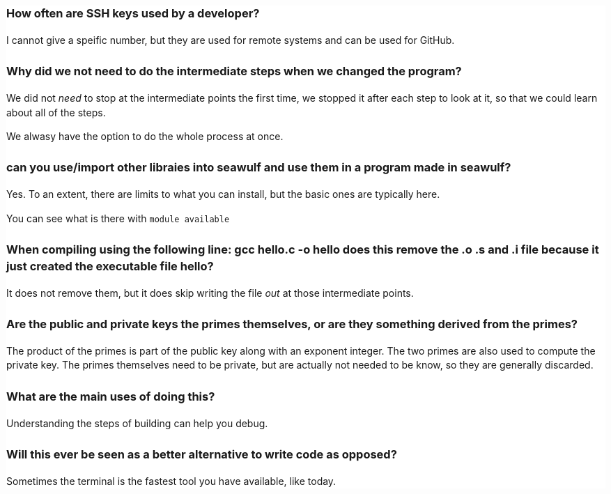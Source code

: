 ### How often are SSH keys used by a developer?

I cannot give a speific number, but they are used for remote systems and can be used for GitHub. 

### Why did we not need to do the intermediate steps when we changed the program?

We did not *need* to stop at the intermediate points the first time, we stopped it after each step to look at it, so that we could learn about all of the steps.  

We alwasy have the option to do the whole process at once. 

### can you use/import other libraies into seawulf and use them in a program made in seawulf?

Yes. To an extent, there are limits to what you can install, but the basic ones are typically here.  

You can see what is there with `module available`

### When compiling using the following line: gcc hello.c -o hello does this remove the .o .s and .i file because it just created the executable file hello?

It does not remove them, but it does skip writing the file *out* at those intermediate points. 


### Are the public and private keys the primes themselves, or are they something derived from the primes?

The product of the primes is part of the public key along with an exponent integer.  The two primes are also used to compute the private key.  The primes themselves need to be private, but are actually not needed to be know, so they are generally discarded.  


### What are the main uses of doing this?

Understanding the steps of building can help you debug.

### Will this ever be seen as a better alternative to write code as opposed?

Sometimes the terminal is the fastest tool you have available, like today.  

